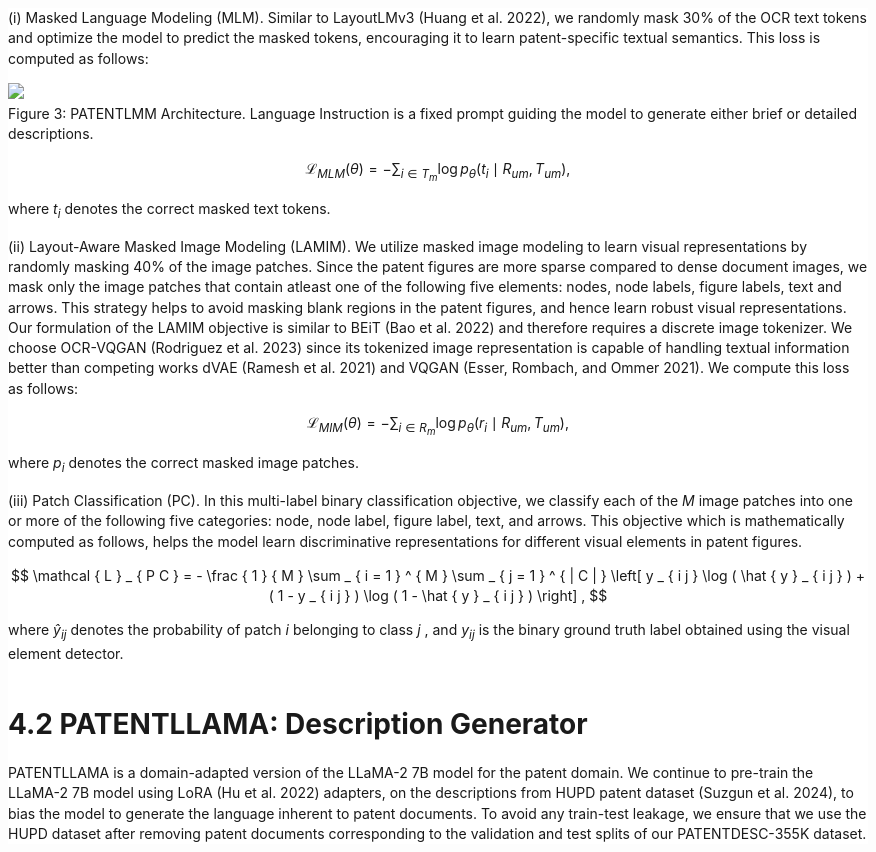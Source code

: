 (i) Masked Language Modeling (MLM). Similar to LayoutLMv3 (Huang et al. 2022), we randomly mask $30 \%$ of the OCR text tokens and optimize the model to predict the masked tokens, encouraging it to learn patent-specific textual semantics. This loss is computed as follows:

![](images/71e6893c220a84a7a4515a5eb5851936c4294a69a4d28b3acfb0e46649b4fc0b.jpg)  
Figure 3: PATENTLMM Architecture. Language Instruction is a fixed prompt guiding the model to generate either brief or detailed descriptions.

$$
\mathcal { L } _ { M L M } ( \theta ) = - \sum _ { i \in T _ { m } } \log p _ { \theta } ( t _ { i } \mid R _ { u m } , T _ { u m } ) ,
$$

where $t _ { i }$ denotes the correct masked text tokens.

(ii) Layout-Aware Masked Image Modeling (LAMIM). We utilize masked image modeling to learn visual representations by randomly masking $40 \%$ of the image patches. Since the patent figures are more sparse compared to dense document images, we mask only the image patches that contain atleast one of the following five elements: nodes, node labels, figure labels, text and arrows. This strategy helps to avoid masking blank regions in the patent figures, and hence learn robust visual representations. Our formulation of the LAMIM objective is similar to BEiT (Bao et al. 2022) and therefore requires a discrete image tokenizer. We choose OCR-VQGAN (Rodriguez et al. 2023) since its tokenized image representation is capable of handling textual information better than competing works dVAE (Ramesh et al. 2021) and VQGAN (Esser, Rombach, and Ommer 2021). We compute this loss as follows:

$$
\mathcal { L } _ { M I M } ( \theta ) = - \sum _ { i \in R _ { m } } \log p _ { \theta } ( r _ { i } \mid R _ { u m } , T _ { u m } ) ,
$$

where $p _ { i }$ denotes the correct masked image patches.

(iii) Patch Classification (PC). In this multi-label binary classification objective, we classify each of the $M$ image patches into one or more of the following five categories: node, node label, figure label, text, and arrows. This objective which is mathematically computed as follows, helps the model learn discriminative representations for different visual elements in patent figures.

$$
\mathcal { L } _ { P C } = - \frac { 1 } { M } \sum _ { i = 1 } ^ { M } \sum _ { j = 1 } ^ { | C | } \left[ y _ { i j } \log ( \hat { y } _ { i j } ) + ( 1 - y _ { i j } ) \log ( 1 - \hat { y } _ { i j } ) \right] ,
$$

where $\hat { y } _ { i j }$ denotes the probability of patch $i$ belonging to class $j$ , and $y _ { i j }$ is the binary ground truth label obtained using the visual element detector.

# 4.2 PATENTLLAMA: Description Generator

PATENTLLAMA is a domain-adapted version of the LLaMA-2 7B model for the patent domain. We continue to pre-train the LLaMA-2 7B model using LoRA (Hu et al. 2022) adapters, on the descriptions from HUPD patent dataset (Suzgun et al. 2024), to bias the model to generate the language inherent to patent documents. To avoid any train-test leakage, we ensure that we use the HUPD dataset after removing patent documents corresponding to the validation and test splits of our PATENTDESC-355K dataset.
